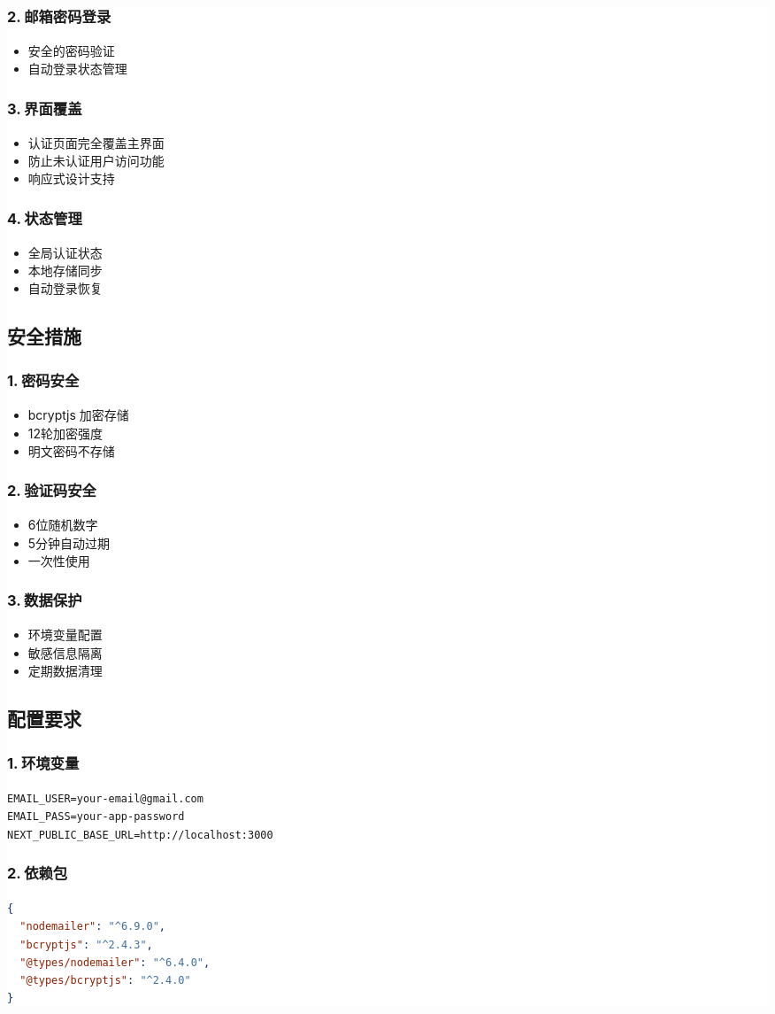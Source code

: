### 2. 邮箱密码登录
- 安全的密码验证
- 自动登录状态管理

### 3. 界面覆盖
- 认证页面完全覆盖主界面
- 防止未认证用户访问功能
- 响应式设计支持

### 4. 状态管理
- 全局认证状态
- 本地存储同步
- 自动登录恢复

## 安全措施

### 1. 密码安全
- bcryptjs 加密存储
- 12轮加密强度
- 明文密码不存储

### 2. 验证码安全
- 6位随机数字
- 5分钟自动过期
- 一次性使用

### 3. 数据保护
- 环境变量配置
- 敏感信息隔离
- 定期数据清理

## 配置要求

### 1. 环境变量
```env
EMAIL_USER=your-email@gmail.com
EMAIL_PASS=your-app-password
NEXT_PUBLIC_BASE_URL=http://localhost:3000
```

### 2. 依赖包
```json
{
  "nodemailer": "^6.9.0",
  "bcryptjs": "^2.4.3",
  "@types/nodemailer": "^6.4.0",
  "@types/bcryptjs": "^2.4.0"
}
```
